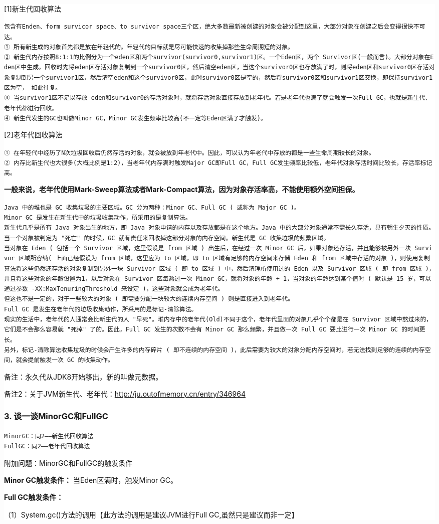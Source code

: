 [1]新生代回收算法

```
包含有Enden、form survicor space、to survivor space三个区，绝大多数最新被创建的对象会被分配到这里，大部分对象在创建之后会变得很快不可达。 
① 所有新生成的对象首先都是放在年轻代的。年轻代的目标就是尽可能快速的收集掉那些生命周期短的对象。 
② 新生代内存按照8:1:1的比例分为一个eden区和两个survivor(survivor0,survivor1)区。一个Eden区，两个 Survivor区(一般而言)。大部分对象在Eden区中生成。回收时先将eden区存活对象复制到一个survivor0区，然后清空eden区，当这个survivor0区也存放满了时，则将eden区和survivor0区存活对象复制到另一个survivor1区，然后清空eden和这个survivor0区，此时survivor0区是空的，然后将survivor0区和survivor1区交换，即保持survivor1区为空， 如此往复。 
③ 当survivor1区不足以存放 eden和survivor0的存活对象时，就将存活对象直接存放到老年代。若是老年代也满了就会触发一次Full GC，也就是新生代、老年代都进行回收。 
④ 新生代发生的GC也叫做Minor GC，Minor GC发生频率比较高(不一定等Eden区满了才触发)。 
```

[2]老年代回收算法

```
① 在年轻代中经历了N次垃圾回收后仍然存活的对象，就会被放到年老代中。因此，可以认为年老代中存放的都是一些生命周期较长的对象。 
② 内存比新生代也大很多(大概比例是1:2)，当老年代内存满时触发Major GC即Full GC，Full GC发生频率比较低，老年代对象存活时间比较长，存活率标记高。 
```

**一般来说，老年代使用Mark-Sweep算法或者Mark-Compact算法，因为对象存活率高，不能使用额外空间担保。**

```
Java 中的堆也是 GC 收集垃圾的主要区域。GC 分为两种：Minor GC、Full GC ( 或称为 Major GC )。
Minor GC 是发生在新生代中的垃圾收集动作，所采用的是复制算法。
新生代几乎是所有 Java 对象出生的地方，即 Java 对象申请的内存以及存放都是在这个地方。Java 中的大部分对象通常不需长久存活，具有朝生夕灭的性质。
当一个对象被判定为 "死亡" 的时候，GC 就有责任来回收掉这部分对象的内存空间。新生代是 GC 收集垃圾的频繁区域。
当对象在 Eden ( 包括一个 Survivor 区域，这里假设是 from 区域 ) 出生后，在经过一次 Minor GC 后，如果对象还存活，并且能够被另外一块 Survivor 区域所容纳( 上面已经假设为 from 区域，这里应为 to 区域，即 to 区域有足够的内存空间来存储 Eden 和 from 区域中存活的对象 )，则使用复制算法将这些仍然还存活的对象复制到另外一块 Survivor 区域 ( 即 to 区域 ) 中，然后清理所使用过的 Eden 以及 Survivor 区域 ( 即 from 区域 )，并且将这些对象的年龄设置为1，以后对象在 Survivor 区每熬过一次 Minor GC，就将对象的年龄 + 1，当对象的年龄达到某个值时 ( 默认是 15 岁，可以通过参数 -XX:MaxTenuringThreshold 来设定 )，这些对象就会成为老年代。
但这也不是一定的，对于一些较大的对象 ( 即需要分配一块较大的连续内存空间 ) 则是直接进入到老年代。
Full GC 是发生在老年代的垃圾收集动作，所采用的是标记-清除算法。
现实的生活中，老年代的人通常会比新生代的人 "早死"。堆内存中的老年代(Old)不同于这个，老年代里面的对象几乎个个都是在 Survivor 区域中熬过来的，它们是不会那么容易就 "死掉" 了的。因此，Full GC 发生的次数不会有 Minor GC 那么频繁，并且做一次 Full GC 要比进行一次 Minor GC 的时间更长。
另外，标记-清除算法收集垃圾的时候会产生许多的内存碎片 ( 即不连续的内存空间 )，此后需要为较大的对象分配内存空间时，若无法找到足够的连续的内存空间，就会提前触发一次 GC 的收集动作。
```



备注：永久代从JDK8开始移出，新的叫做元数据。

备注2：关于JVM新生代、老年代：http://ju.outofmemory.cn/entry/346964

### 3. 谈一谈MinorGC和FullGC

```
MinorGC：同2——新生代回收算法
FullGC：同2——老年代回收算法
```

附加问题：MinorGC和FullGC的触发条件

**Minor GC触发条件：**
当Eden区满时，触发Minor GC。

**Full GC触发条件：**

（1）System.gc()方法的调用【此方法的调用是建议JVM进行Full GC,虽然只是建议而非一定】
